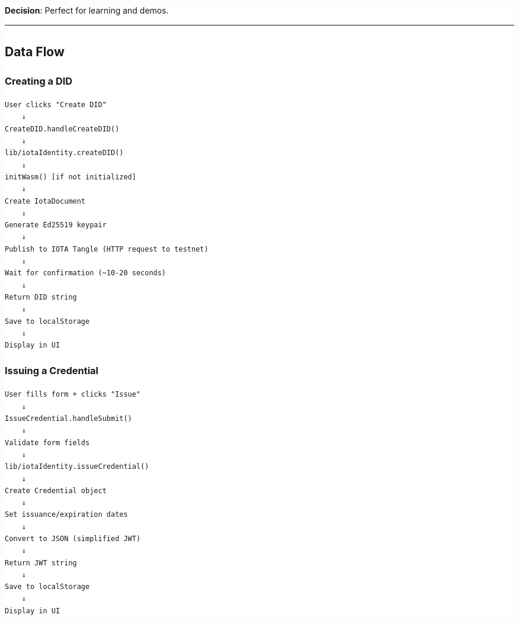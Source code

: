 **Decision**: Perfect for learning and demos.

---

## Data Flow

### Creating a DID

```
User clicks "Create DID"
    ↓
CreateDID.handleCreateDID()
    ↓
lib/iotaIdentity.createDID()
    ↓
initWasm() [if not initialized]
    ↓
Create IotaDocument
    ↓
Generate Ed25519 keypair
    ↓
Publish to IOTA Tangle (HTTP request to testnet)
    ↓
Wait for confirmation (~10-20 seconds)
    ↓
Return DID string
    ↓
Save to localStorage
    ↓
Display in UI
```

### Issuing a Credential

```
User fills form + clicks "Issue"
    ↓
IssueCredential.handleSubmit()
    ↓
Validate form fields
    ↓
lib/iotaIdentity.issueCredential()
    ↓
Create Credential object
    ↓
Set issuance/expiration dates
    ↓
Convert to JSON (simplified JWT)
    ↓
Return JWT string
    ↓
Save to localStorage
    ↓
Display in UI
```
